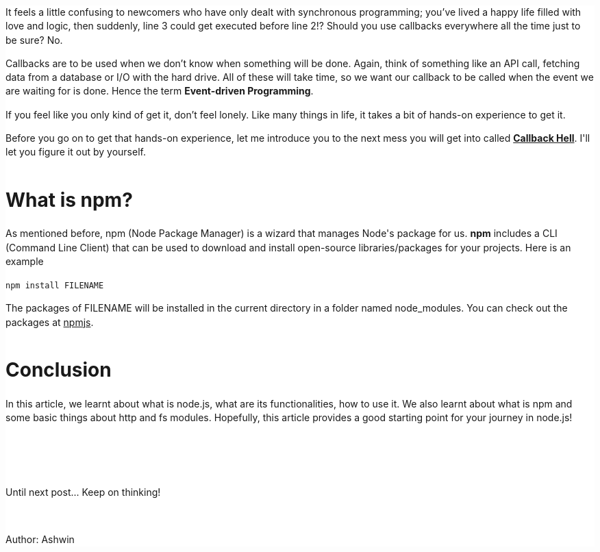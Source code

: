 It feels a little confusing to newcomers who have only dealt with synchronous programming; you’ve lived a happy life filled with love and logic, then suddenly, line 3 could get executed before line 2!? Should you use callbacks everywhere all the time just to be sure? No.

Callbacks are to be used when we don’t know when something will be done. Again, think of something like an API call, fetching data from a database or I/O with the hard drive. All of these will take time, so we want our callback to be called when the event we are waiting for is done. Hence the term **Event-driven Programming**.

If you feel like you only kind of get it, don’t feel lonely. Like many things in life, it takes a bit of hands-on experience to get it.

Before you go on to get that hands-on experience, let me introduce you to the next mess you will get into called [**Callback Hell**](http://callbackhell.com/). I'll let you figure it out by yourself.

# What is npm?

As mentioned before, npm (Node Package Manager) is a wizard that manages Node's package for us. **npm** includes a CLI (Command Line Client) that can be used to download and install open-source libraries/packages for your projects. Here is an example

```javascript
npm install FILENAME
```

The packages of FILENAME will be installed in the current directory in a folder named node_modules. You can check out the packages at [npmjs](https://www.npmjs.com/).

</div>

# Conclusion

In this article, we learnt about what is node.js, what are its functionalities, how to use it. We also learnt about what is npm and some basic things about http and fs modules. Hopefully, this article provides a good starting point for your journey in node.js!

<br>
<br>
<br>

Until next post... Keep on thinking!

<br>

Author: Ashwin